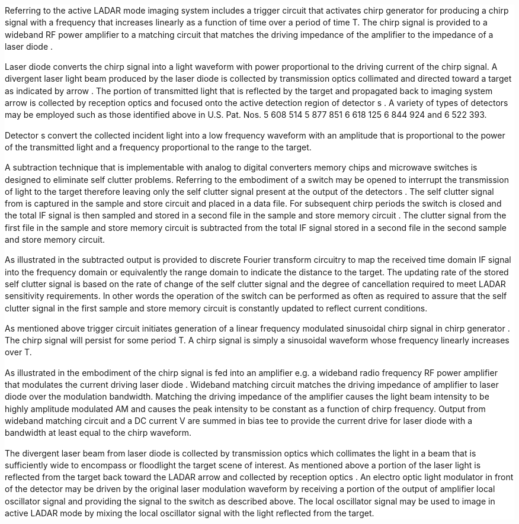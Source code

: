 Referring to the active LADAR mode imaging system includes a trigger circuit that activates chirp generator for producing a chirp signal with a frequency that increases linearly as a function of time over a period of time T. The chirp signal is provided to a wideband RF power amplifier to a matching circuit that matches the driving impedance of the amplifier to the impedance of a laser diode .

Laser diode converts the chirp signal into a light waveform with power proportional to the driving current of the chirp signal. A divergent laser light beam produced by the laser diode is collected by transmission optics collimated and directed toward a target as indicated by arrow . The portion of transmitted light that is reflected by the target and propagated back to imaging system arrow is collected by reception optics and focused onto the active detection region of detector s . A variety of types of detectors may be employed such as those identified above in U.S. Pat. Nos. 5 608 514 5 877 851 6 618 125 6 844 924 and 6 522 393.

Detector s convert the collected incident light into a low frequency waveform with an amplitude that is proportional to the power of the transmitted light and a frequency proportional to the range to the target.

A subtraction technique that is implementable with analog to digital converters memory chips and microwave switches is designed to eliminate self clutter problems. Referring to the embodiment of a switch may be opened to interrupt the transmission of light to the target therefore leaving only the self clutter signal present at the output of the detectors . The self clutter signal from is captured in the sample and store circuit and placed in a data file. For subsequent chirp periods the switch is closed and the total IF signal is then sampled and stored in a second file in the sample and store memory circuit . The clutter signal from the first file in the sample and store memory circuit is subtracted from the total IF signal stored in a second file in the second sample and store memory circuit.

As illustrated in the subtracted output is provided to discrete Fourier transform circuitry to map the received time domain IF signal into the frequency domain or equivalently the range domain to indicate the distance to the target. The updating rate of the stored self clutter signal is based on the rate of change of the self clutter signal and the degree of cancellation required to meet LADAR sensitivity requirements. In other words the operation of the switch can be performed as often as required to assure that the self clutter signal in the first sample and store memory circuit is constantly updated to reflect current conditions.

As mentioned above trigger circuit initiates generation of a linear frequency modulated sinusoidal chirp signal in chirp generator . The chirp signal will persist for some period T. A chirp signal is simply a sinusoidal waveform whose frequency linearly increases over T.

As illustrated in the embodiment of the chirp signal is fed into an amplifier e.g. a wideband radio frequency RF power amplifier that modulates the current driving laser diode . Wideband matching circuit matches the driving impedance of amplifier to laser diode over the modulation bandwidth. Matching the driving impedance of the amplifier causes the light beam intensity to be highly amplitude modulated AM and causes the peak intensity to be constant as a function of chirp frequency. Output from wideband matching circuit and a DC current V are summed in bias tee to provide the current drive for laser diode with a bandwidth at least equal to the chirp waveform.

The divergent laser beam from laser diode is collected by transmission optics which collimates the light in a beam that is sufficiently wide to encompass or floodlight the target scene of interest. As mentioned above a portion of the laser light is reflected from the target back toward the LADAR arrow and collected by reception optics . An electro optic light modulator in front of the detector may be driven by the original laser modulation waveform by receiving a portion of the output of amplifier local oscillator signal and providing the signal to the switch as described above. The local oscillator signal may be used to image in active LADAR mode by mixing the local oscillator signal with the light reflected from the target.
